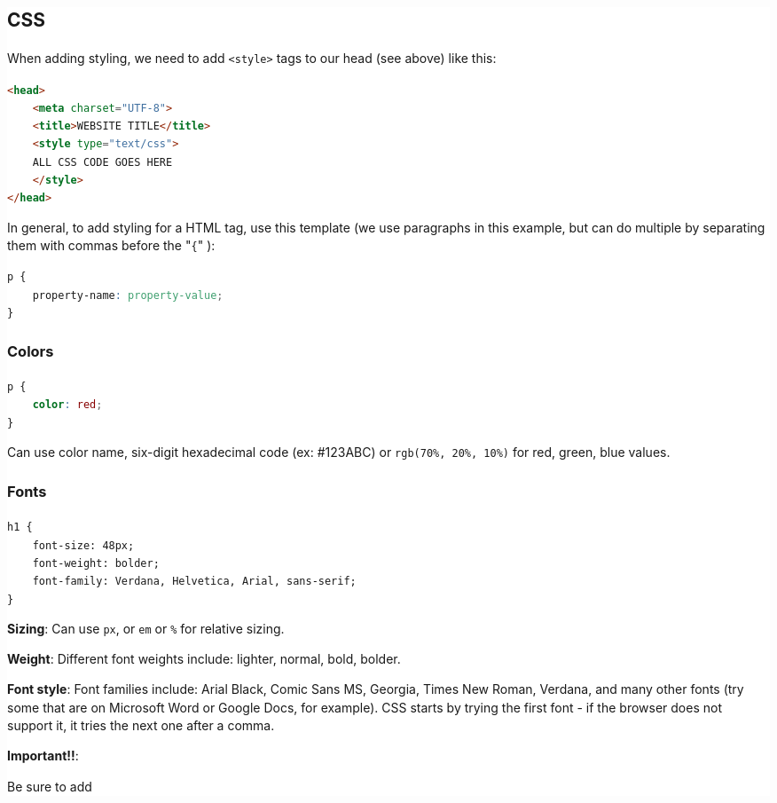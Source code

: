
## CSS

When adding styling, we need to add ```<style>``` tags to our head (see above) like this:

```html
<head>
    <meta charset="UTF-8">
    <title>WEBSITE TITLE</title>
    <style type="text/css">
    ALL CSS CODE GOES HERE
    </style>
</head>
```

In general, to add styling for a HTML tag, use this template (we use paragraphs in this example, but can do multiple by separating them with commas before the "`{`" ):

```css
p {
    property-name: property-value;
}
```

### Colors

```CSS
p {
    color: red;
}
```

Can use color name, six-digit hexadecimal code (ex: #123ABC) or `rgb(70%, 20%, 10%)` for red, green, blue values.

### Fonts

```html
h1 {
    font-size: 48px;
    font-weight: bolder;
    font-family: Verdana, Helvetica, Arial, sans-serif;
}
```
**Sizing**: Can use `px`, or `em` or `%` for relative sizing.

**Weight**: Different font weights include: lighter, normal, bold, bolder.

**Font style**: Font families include: Arial Black, Comic Sans MS, Georgia, Times New Roman, Verdana, and many other fonts (try some that are on Microsoft Word or Google Docs, for example). CSS starts by trying the first font - if the browser does not support it, it tries the next one after a comma.

**Important!!**:

Be sure to add 
